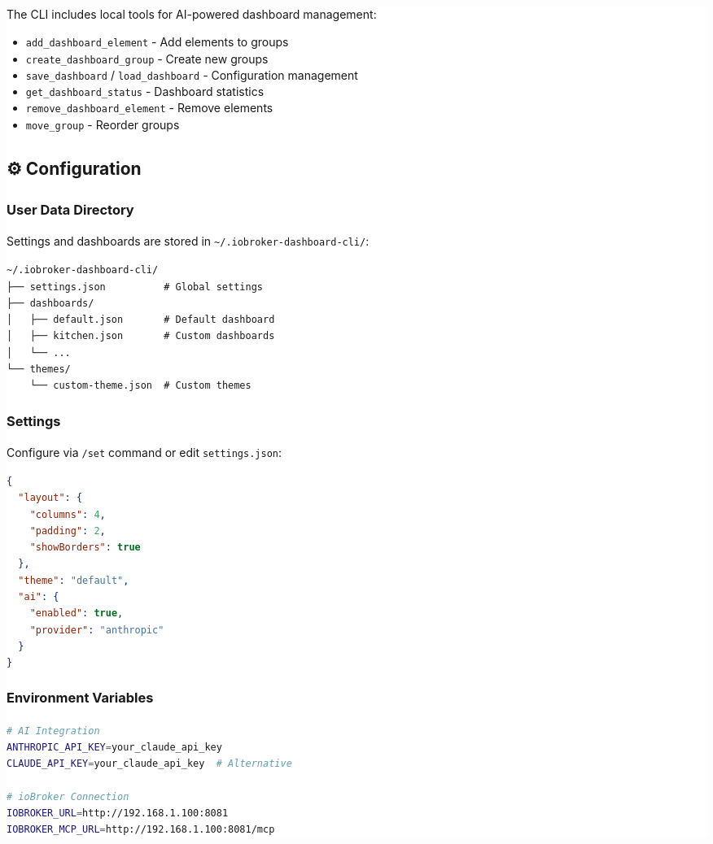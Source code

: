 The CLI includes local tools for AI-powered dashboard management:

- `add_dashboard_element` - Add elements to groups
- `create_dashboard_group` - Create new groups
- `save_dashboard` / `load_dashboard` - Configuration management
- `get_dashboard_status` - Dashboard statistics
- `remove_dashboard_element` - Remove elements
- `move_group` - Reorder groups

## ⚙️ Configuration

### User Data Directory

Settings and dashboards are stored in `~/.iobroker-dashboard-cli/`:

```
~/.iobroker-dashboard-cli/
├── settings.json          # Global settings
├── dashboards/
│   ├── default.json       # Default dashboard
│   ├── kitchen.json       # Custom dashboards
│   └── ...
└── themes/
    └── custom-theme.json  # Custom themes
```

### Settings

Configure via `/set` command or edit `settings.json`:

```json
{
  "layout": {
    "columns": 4,
    "padding": 2,
    "showBorders": true
  },
  "theme": "default",
  "ai": {
    "enabled": true,
    "provider": "anthropic"
  }
}
```

### Environment Variables

```bash
# AI Integration
ANTHROPIC_API_KEY=your_claude_api_key
CLAUDE_API_KEY=your_claude_api_key  # Alternative

# ioBroker Connection
IOBROKER_URL=http://192.168.1.100:8081
IOBROKER_MCP_URL=http://192.168.1.100:8081/mcp
```
